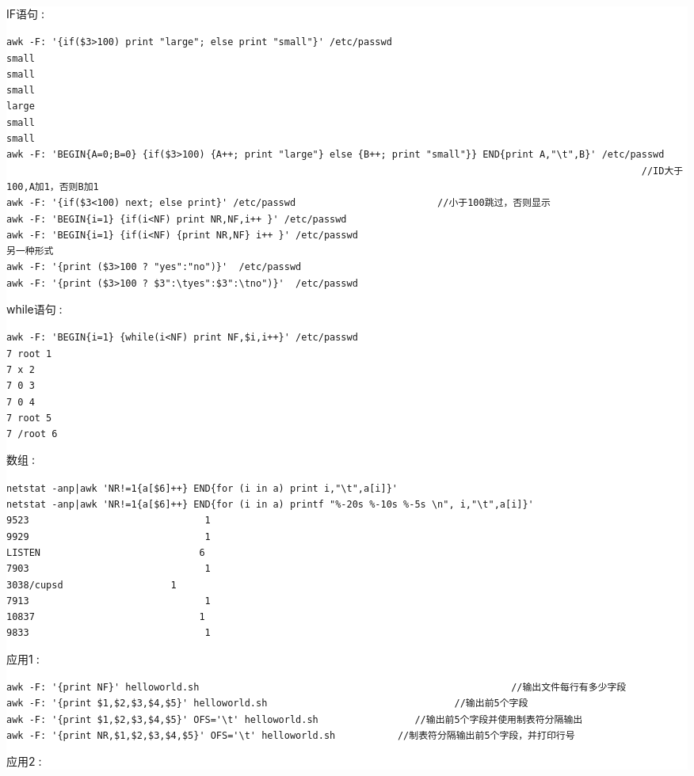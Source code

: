 
IF语句  :

    awk -F: '{if($3>100) print "large"; else print "small"}' /etc/passwd
    small
    small
    small
    large
    small
    small
    awk -F: 'BEGIN{A=0;B=0} {if($3>100) {A++; print "large"} else {B++; print "small"}} END{print A,"\t",B}' /etc/passwd 
                                                                                                                    //ID大于100,A加1，否则B加1
    awk -F: '{if($3<100) next; else print}' /etc/passwd                         //小于100跳过，否则显示
    awk -F: 'BEGIN{i=1} {if(i<NF) print NR,NF,i++ }' /etc/passwd   
    awk -F: 'BEGIN{i=1} {if(i<NF) {print NR,NF} i++ }' /etc/passwd
    另一种形式
    awk -F: '{print ($3>100 ? "yes":"no")}'  /etc/passwd 
    awk -F: '{print ($3>100 ? $3":\tyes":$3":\tno")}'  /etc/passwd
 

while语句   :

    awk -F: 'BEGIN{i=1} {while(i<NF) print NF,$i,i++}' /etc/passwd 
    7 root 1
    7 x 2
    7 0 3
    7 0 4
    7 root 5
    7 /root 6
 

数组    :

    netstat -anp|awk 'NR!=1{a[$6]++} END{for (i in a) print i,"\t",a[i]}'
    netstat -anp|awk 'NR!=1{a[$6]++} END{for (i in a) printf "%-20s %-10s %-5s \n", i,"\t",a[i]}'
    9523                               1     
    9929                               1     
    LISTEN                            6     
    7903                               1     
    3038/cupsd                   1     
    7913                               1     
    10837                             1     
    9833                               1     
 

应用1   :

    awk -F: '{print NF}' helloworld.sh                                                       //输出文件每行有多少字段
    awk -F: '{print $1,$2,$3,$4,$5}' helloworld.sh                                 //输出前5个字段
    awk -F: '{print $1,$2,$3,$4,$5}' OFS='\t' helloworld.sh                 //输出前5个字段并使用制表符分隔输出
    awk -F: '{print NR,$1,$2,$3,$4,$5}' OFS='\t' helloworld.sh           //制表符分隔输出前5个字段，并打印行号
 

应用2   :
